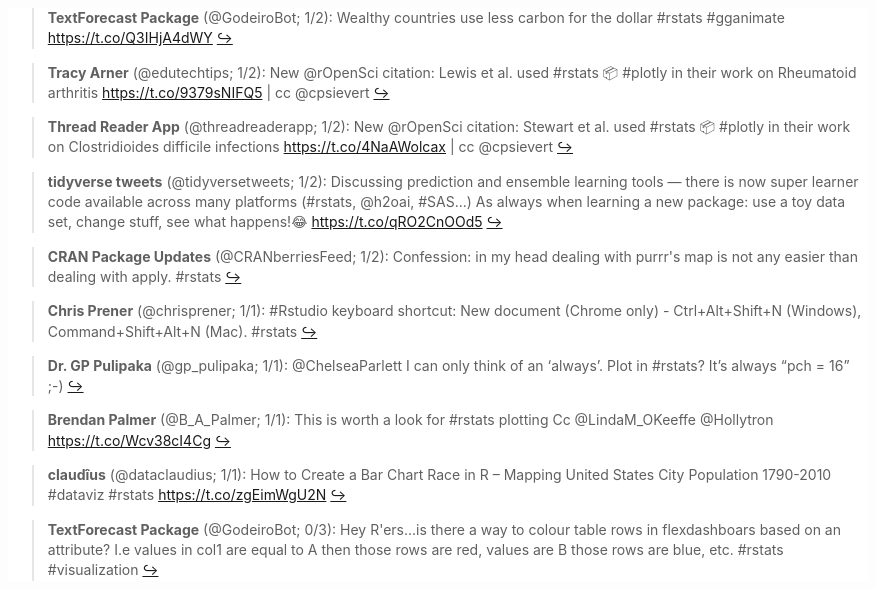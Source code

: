 


> **TextForecast Package** (@GodeiroBot; 1/2): Wealthy countries use less carbon for the dollar #rstats #gganimate https://t.co/Q3IHjA4dWY  [&#8618;](https://twitter.com/dataandme/status/1175186916943093760)




> **Tracy Arner** (@edutechtips; 1/2): New @rOpenSci citation: Lewis et al. used #rstats 📦 #plotly in their work on Rheumatoid arthritis https://t.co/9379sNIFQ5 | cc @cpsievert  [&#8618;](https://twitter.com/dataandme/status/1175157979190087680)




> **Thread Reader App** (@threadreaderapp; 1/2): New @rOpenSci citation: Stewart et al. used #rstats 📦 #plotly in their work on Clostridioides difficile infections https://t.co/4NaAWolcax | cc @cpsievert  [&#8618;](https://twitter.com/dataandme/status/1175157931354087425)




> **tidyverse tweets** (@tidyversetweets; 1/2): Discussing prediction and ensemble learning tools — there is now super learner code available across many platforms (#rstats, @h2oai, #SAS...) As always when learning a new package: use a toy data set, change stuff, see what happens!😂 https://t.co/qRO2CnOOd5  [&#8618;](https://twitter.com/dataandme/status/1175155496795303936)




> **CRAN Package Updates** (@CRANberriesFeed; 1/2): Confession: in my head dealing with purrr's map is not any easier than dealing with apply. #rstats  [&#8618;](https://twitter.com/dataandme/status/1175150613216153600)




> **Chris Prener** (@chrisprener; 1/1): #Rstudio keyboard shortcut: New document (Chrome only) - Ctrl+Alt+Shift+N (Windows), Command+Shift+Alt+N (Mac). #rstats  [&#8618;](https://twitter.com/dataandme/status/1175206800792195072)




> **Dr. GP Pulipaka** (@gp_pulipaka; 1/1): @ChelseaParlett I can only think of an ‘always’. Plot in #rstats? It’s always “pch = 16” ;-)  [&#8618;](https://twitter.com/dataandme/status/1175197704512823296)




> **Brendan Palmer** (@B_A_Palmer; 1/1): This is worth a look for #rstats plotting
Cc @LindaM_OKeeffe @Hollytron https://t.co/Wcv38cI4Cg  [&#8618;](https://twitter.com/dataandme/status/1175164637244841984)




> **claudîus** (@dataclaudius; 1/1): How to Create a Bar Chart Race in R – Mapping United States City Population 1790-2010 #dataviz  #rstats 
https://t.co/zgEimWgU2N  [&#8618;](https://twitter.com/dataandme/status/1175135858502131713)




> **TextForecast Package** (@GodeiroBot; 0/3): Hey R'ers...is there a way to colour table rows in flexdashboars based on an attribute? I.e values in col1 are equal to A then those rows are red, values are B those rows are blue, etc.
#rstats #visualization  [&#8618;](https://twitter.com/dataandme/status/1175183562418663425)
